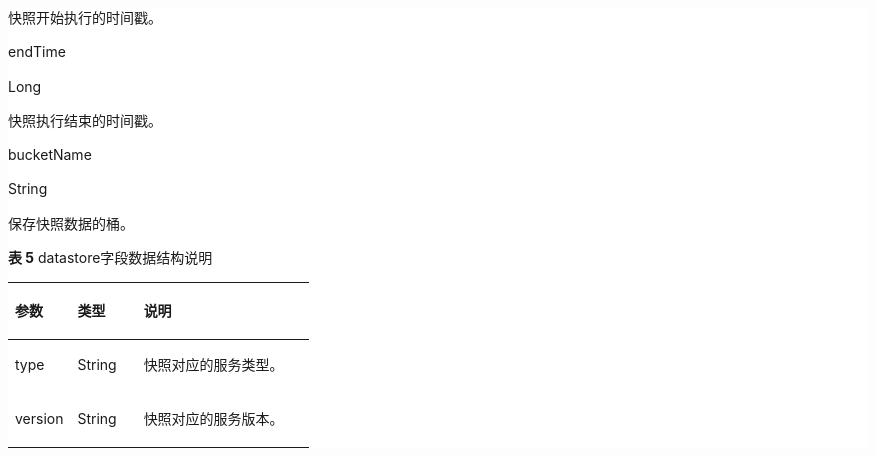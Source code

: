 <td class="cellrowborder" valign="top" width="56.99999999999999%" headers="mcps1.2.4.1.3 "><p id="p11123204494516"><a name="p11123204494516"></a><a name="p11123204494516"></a>快照开始执行的时间戳。</p>
</td>
</tr>
<tr id="row11610164311474"><td class="cellrowborder" valign="top" width="23%" headers="mcps1.2.4.1.1 "><p id="p261074394711"><a name="p261074394711"></a><a name="p261074394711"></a>endTime</p>
</td>
<td class="cellrowborder" valign="top" width="20%" headers="mcps1.2.4.1.2 "><p id="p2610143154710"><a name="p2610143154710"></a><a name="p2610143154710"></a>Long</p>
</td>
<td class="cellrowborder" valign="top" width="56.99999999999999%" headers="mcps1.2.4.1.3 "><p id="p11610164319470"><a name="p11610164319470"></a><a name="p11610164319470"></a>快照执行结束的时间戳。</p>
</td>
</tr>
<tr id="row138141620104811"><td class="cellrowborder" valign="top" width="23%" headers="mcps1.2.4.1.1 "><p id="p581412024817"><a name="p581412024817"></a><a name="p581412024817"></a>bucketName</p>
</td>
<td class="cellrowborder" valign="top" width="20%" headers="mcps1.2.4.1.2 "><p id="p15814182014815"><a name="p15814182014815"></a><a name="p15814182014815"></a>String</p>
</td>
<td class="cellrowborder" valign="top" width="56.99999999999999%" headers="mcps1.2.4.1.3 "><p id="p1081412207482"><a name="p1081412207482"></a><a name="p1081412207482"></a>保存快照数据的桶。</p>
</td>
</tr>
</tbody>
</table>

**表 5**  datastore字段数据结构说明

<a name="table19534102925018"></a>
<table><thead align="left"><tr id="row2054915296508"><th class="cellrowborder" valign="top" width="20.73%" id="mcps1.2.4.1.1"><p id="p3549529125014"><a name="p3549529125014"></a><a name="p3549529125014"></a>参数</p>
</th>
<th class="cellrowborder" valign="top" width="21.95%" id="mcps1.2.4.1.2"><p id="p15491929175011"><a name="p15491929175011"></a><a name="p15491929175011"></a>类型</p>
</th>
<th class="cellrowborder" valign="top" width="57.32000000000001%" id="mcps1.2.4.1.3"><p id="p054962912508"><a name="p054962912508"></a><a name="p054962912508"></a>说明</p>
</th>
</tr>
</thead>
<tbody><tr id="row1754916293505"><td class="cellrowborder" valign="top" width="20.73%" headers="mcps1.2.4.1.1 "><p id="p1856618297503"><a name="p1856618297503"></a><a name="p1856618297503"></a>type</p>
</td>
<td class="cellrowborder" valign="top" width="21.95%" headers="mcps1.2.4.1.2 "><p id="p12566112919503"><a name="p12566112919503"></a><a name="p12566112919503"></a>String</p>
</td>
<td class="cellrowborder" valign="top" width="57.32000000000001%" headers="mcps1.2.4.1.3 "><p id="p056642914507"><a name="p056642914507"></a><a name="p056642914507"></a>快照对应的服务类型。</p>
</td>
</tr>
<tr id="row101451022135113"><td class="cellrowborder" valign="top" width="20.73%" headers="mcps1.2.4.1.1 "><p id="p141451922205119"><a name="p141451922205119"></a><a name="p141451922205119"></a>version</p>
</td>
<td class="cellrowborder" valign="top" width="21.95%" headers="mcps1.2.4.1.2 "><p id="p191451422135113"><a name="p191451422135113"></a><a name="p191451422135113"></a>String</p>
</td>
<td class="cellrowborder" valign="top" width="57.32000000000001%" headers="mcps1.2.4.1.3 "><p id="p131458223515"><a name="p131458223515"></a><a name="p131458223515"></a>快照对应的服务版本。</p>
</td>
</tr>